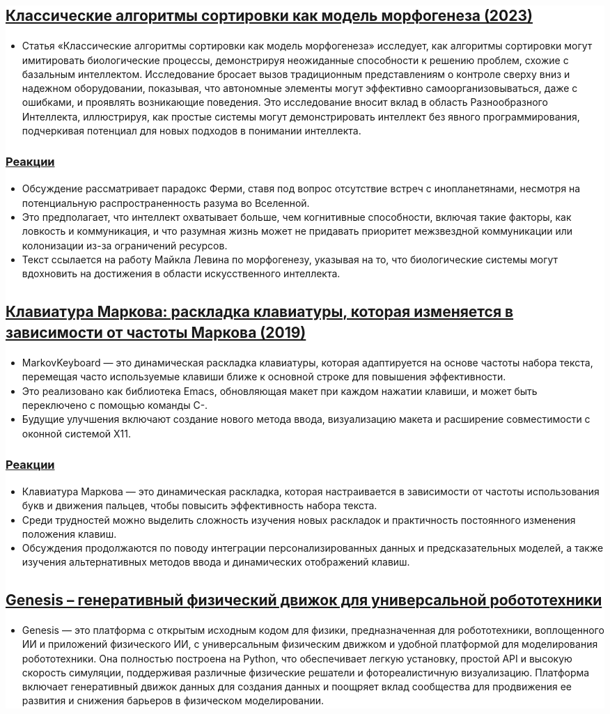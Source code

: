 ## [Классические алгоритмы сортировки как модель морфогенеза (2023)](https://arxiv.org/abs/2401.05375)

- Статья «Классические алгоритмы сортировки как модель морфогенеза» исследует, как алгоритмы сортировки могут имитировать биологические процессы, демонстрируя неожиданные способности к решению проблем, схожие с базальным интеллектом. Исследование бросает вызов традиционным представлениям о контроле сверху вниз и надежном оборудовании, показывая, что автономные элементы могут эффективно самоорганизовываться, даже с ошибками, и проявлять возникающие поведения. Это исследование вносит вклад в область Разнообразного Интеллекта, иллюстрируя, как простые системы могут демонстрировать интеллект без явного программирования, подчеркивая потенциал для новых подходов в понимании интеллекта.

### [Реакции](https://news.ycombinator.com/item?id=42456585)

- Обсуждение рассматривает парадокс Ферми, ставя под вопрос отсутствие встреч с инопланетянами, несмотря на потенциальную распространенность разума во Вселенной.
- Это предполагает, что интеллект охватывает больше, чем когнитивные способности, включая такие факторы, как ловкость и коммуникация, и что разумная жизнь может не придавать приоритет межзвездной коммуникации или колонизации из-за ограничений ресурсов.
- Текст ссылается на работу Майкла Левина по морфогенезу, указывая на то, что биологические системы могут вдохновить на достижения в области искусственного интеллекта.

## [Клавиатура Маркова: раскладка клавиатуры, которая изменяется в зависимости от частоты Маркова (2019)](https://github.com/shapr/markovkeyboard)

- MarkovKeyboard — это динамическая раскладка клавиатуры, которая адаптируется на основе частоты набора текста, перемещая часто используемые клавиши ближе к основной строке для повышения эффективности.
- Это реализовано как библиотека Emacs, обновляющая макет при каждом нажатии клавиши, и может быть переключено с помощью команды C-\.
- Будущие улучшения включают создание нового метода ввода, визуализацию макета и расширение совместимости с оконной системой X11.

### [Реакции](https://news.ycombinator.com/item?id=42458599)

- Клавиатура Маркова — это динамическая раскладка, которая настраивается в зависимости от частоты использования букв и движения пальцев, чтобы повысить эффективность набора текста.
- Среди трудностей можно выделить сложность изучения новых раскладок и практичность постоянного изменения положения клавиш.
- Обсуждения продолжаются по поводу интеграции персонализированных данных и предсказательных моделей, а также изучения альтернативных методов ввода и динамических отображений клавиш.

## [Genesis – генеративный физический движок для универсальной робототехники](https://genesis-world.readthedocs.io/en/latest/)

- Genesis — это платформа с открытым исходным кодом для физики, предназначенная для робототехники, воплощенного ИИ и приложений физического ИИ, с универсальным физическим движком и удобной платформой для моделирования робототехники. Она полностью построена на Python, что обеспечивает легкую установку, простой API и высокую скорость симуляции, поддерживая различные физические решатели и фотореалистичную визуализацию. Платформа включает генеративный движок данных для создания данных и поощряет вклад сообщества для продвижения ее развития и снижения барьеров в физическом моделировании.

